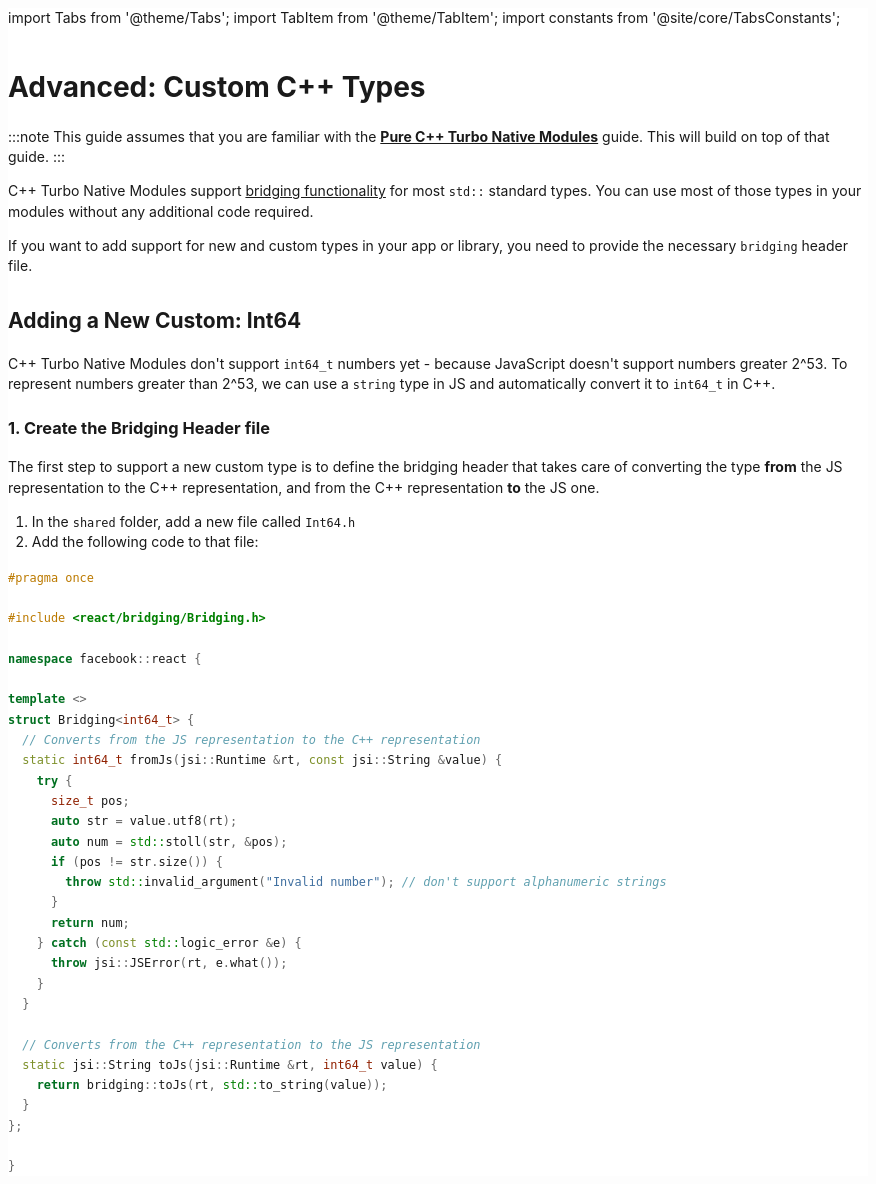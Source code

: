 import Tabs from '@theme/Tabs'; import TabItem from '@theme/TabItem'; import constants from '@site/core/TabsConstants';

# Advanced: Custom C++ Types

:::note
This guide assumes that you are familiar with the [**Pure C++ Turbo Native Modules**](pure-cxx-modules.md) guide. This will build on top of that guide.
:::

C++ Turbo Native Modules support [bridging functionality](https://github.com/facebook/react-native/tree/main/packages/react-native/ReactCommon/react/bridging) for most `std::` standard types. You can use most of those types in your modules without any additional code required.

If you want to add support for new and custom types in your app or library, you need to provide the necessary `bridging` header file.

## Adding a New Custom: Int64

C++ Turbo Native Modules don't support `int64_t` numbers yet - because JavaScript doesn't support numbers greater 2^53. To represent numbers greater than 2^53, we can use a `string` type in JS and automatically convert it to `int64_t` in C++.

### 1. Create the Bridging Header file

The first step to support a new custom type is to define the bridging header that takes care of converting the type **from** the JS representation to the C++ representation, and from the C++ representation **to** the JS one.

1. In the `shared` folder, add a new file called `Int64.h`
2. Add the following code to that file:

```cpp title="Int64.h"
#pragma once

#include <react/bridging/Bridging.h>

namespace facebook::react {

template <>
struct Bridging<int64_t> {
  // Converts from the JS representation to the C++ representation
  static int64_t fromJs(jsi::Runtime &rt, const jsi::String &value) {
    try {
      size_t pos;
      auto str = value.utf8(rt);
      auto num = std::stoll(str, &pos);
      if (pos != str.size()) {
        throw std::invalid_argument("Invalid number"); // don't support alphanumeric strings
      }
      return num;
    } catch (const std::logic_error &e) {
      throw jsi::JSError(rt, e.what());
    }
  }

  // Converts from the C++ representation to the JS representation
  static jsi::String toJs(jsi::Runtime &rt, int64_t value) {
    return bridging::toJs(rt, std::to_string(value));
  }
};

}
```
